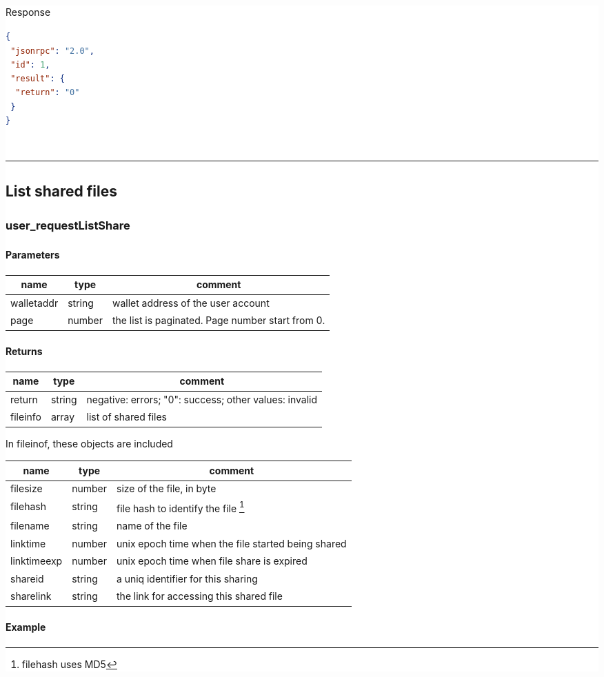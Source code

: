 Response

```json
{
 "jsonrpc": "2.0",
 "id": 1,
 "result": {
  "return": "0"
 }
}
```

<br>

---

## List shared files

### user_requestListShare

#### Parameters

| name       | type   | comment                                          |
|------------|--------|--------------------------------------------------|
| walletaddr | string | wallet address of the user account               |
| page       | number | the list is paginated. Page number start from 0. |

#### Returns

| name     | type   | comment                                               |
|----------|--------|-------------------------------------------------------|
| return   | string | negative: errors; "0": success; other values: invalid |
| fileinfo | array  | list of shared files                                  |

In fileinof, these objects are included

| name        | type   | comment                                            |
|-------------|--------|----------------------------------------------------|
| filesize    | number | size of the file, in byte                          |
| filehash    | string | file hash to identify the file [^1]                |
| filename    | string | name of the file                                   |
| linktime    | number | unix epoch time when the file started being shared |
| linktimeexp | number | unix epoch time when file share is expired         |
| shareid     | string | a uniq identifier for this sharing                 |
| sharelink   | string | the link for accessing this shared file            |

#### Example


[^1]: filehash uses MD5
[^2]: the message for signature is \<file_hash> + \<walletaddr>, e.g. the string of "v05ahm52b88i4lh1epel0cmce6606duatmml4o48st19nn9fnlzkpm3hah3pstz0wq496cehclpru8m3u" when file hash is "v05ahm52b88i4lh1epel0cmce6606duatmml4o48" and wallet address is "st19nn9fnlzkpm3hah3pstz0wq496cehclpru8m3u" 
[^3]: after getting signed, the signature bytes are encoded into hex string.
[^4]: data is encoded using Base64
[^5]: smd://\<owner wallet address>/\<file hash>
